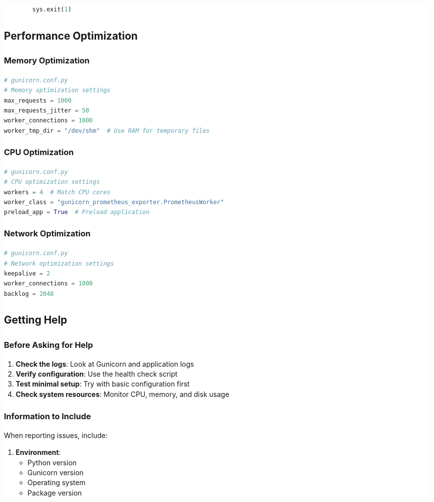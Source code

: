```python
        sys.exit(1)
```

## Performance Optimization

### Memory Optimization

```python
# gunicorn.conf.py
# Memory optimization settings
max_requests = 1000
max_requests_jitter = 50
worker_connections = 1000
worker_tmp_dir = "/dev/shm"  # Use RAM for temporary files
```

### CPU Optimization

```python
# gunicorn.conf.py
# CPU optimization settings
workers = 4  # Match CPU cores
worker_class = "gunicorn_prometheus_exporter.PrometheusWorker"
preload_app = True  # Preload application
```

### Network Optimization

```python
# gunicorn.conf.py
# Network optimization settings
keepalive = 2
worker_connections = 1000
backlog = 2048
```

## Getting Help

### Before Asking for Help

1. **Check the logs**: Look at Gunicorn and application logs
2. **Verify configuration**: Use the health check script
3. **Test minimal setup**: Try with basic configuration first
4. **Check system resources**: Monitor CPU, memory, and disk usage

### Information to Include

When reporting issues, include:

1. **Environment**:
   - Python version
   - Gunicorn version
   - Operating system
   - Package version
